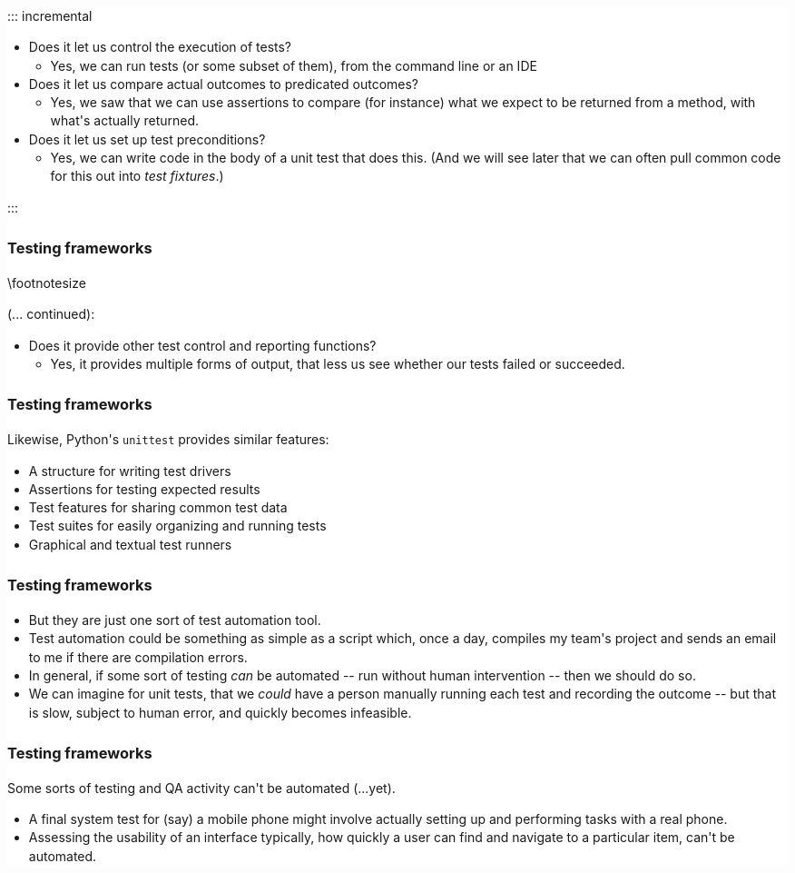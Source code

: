 ::: incremental

-   Does it let us control the execution of tests? 
    -   Yes, we can run tests (or some subset of them), from the
        command line or an IDE 
-   Does it let us compare actual outcomes to predicated outcomes?
    -   Yes, we saw that we can use assertions to compare (for instance)
        what we expect to be returned from a method, with what's
        actually returned.
-   Does it let us set up test preconditions?
    -   Yes, we can write code in the body of a unit test that does
        this. (And we will see later that we can often pull common
        code for this out into *test fixtures*.)

:::       

### Testing frameworks

\footnotesize

(... continued):

-   Does it provide other test control and reporting functions?
    -   Yes, it provides multiple forms of output, that less us
        see whether our tests failed or succeeded.

### Testing frameworks

Likewise, Python's `unittest` provides similar features:

-   A structure for writing test drivers
-   Assertions for testing expected results
-   Test features for sharing common test data
-   Test suites for easily organizing and running tests
-   Graphical and textual test runners

### Testing frameworks

-   But they are just one sort of test automation tool.
-   Test automation could be something as simple as a script which,
    once a day, compiles my team's project and sends an email
    to me if there are compilation errors.
-   In general, if some sort of testing *can* be automated -- run without
    human intervention -- then we should do so.
-   We can imagine for unit tests, that we *could* have a person
    manually running each test and recording the outcome -- but that
    is slow, subject to human error, and quickly becomes infeasible.

### Testing frameworks

Some sorts of testing and QA activity can't be automated (...yet).

-   A final system test for (say) a mobile phone might involve
    actually setting up and performing tasks with a real phone.
-   Assessing the usability of an interface typically, how
    quickly a user can find and navigate to a particular item,
    can't be automated.
